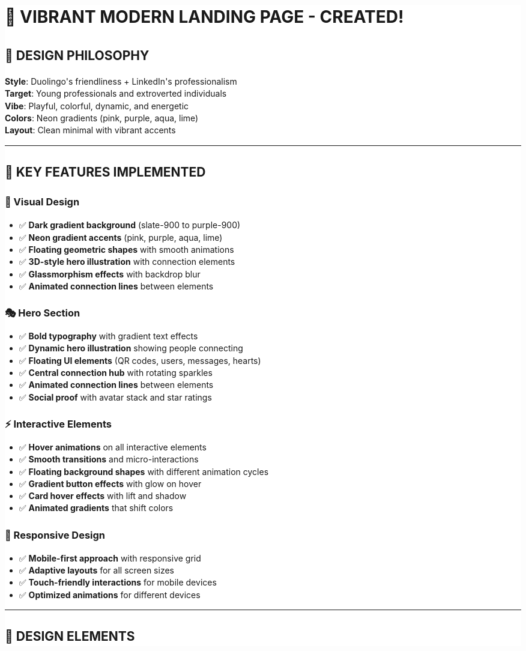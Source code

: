 # 🎨 VIBRANT MODERN LANDING PAGE - CREATED!

## 🎯 **DESIGN PHILOSOPHY**

**Style**: Duolingo's friendliness + LinkedIn's professionalism  
**Target**: Young professionals and extroverted individuals  
**Vibe**: Playful, colorful, dynamic, and energetic  
**Colors**: Neon gradients (pink, purple, aqua, lime)  
**Layout**: Clean minimal with vibrant accents  

---

## 🚀 **KEY FEATURES IMPLEMENTED**

### **🎨 Visual Design**
- ✅ **Dark gradient background** (slate-900 to purple-900)
- ✅ **Neon gradient accents** (pink, purple, aqua, lime)
- ✅ **Floating geometric shapes** with smooth animations
- ✅ **3D-style hero illustration** with connection elements
- ✅ **Glassmorphism effects** with backdrop blur
- ✅ **Animated connection lines** between elements

### **🎭 Hero Section**
- ✅ **Bold typography** with gradient text effects
- ✅ **Dynamic hero illustration** showing people connecting
- ✅ **Floating UI elements** (QR codes, users, messages, hearts)
- ✅ **Central connection hub** with rotating sparkles
- ✅ **Animated connection lines** between elements
- ✅ **Social proof** with avatar stack and star ratings

### **⚡ Interactive Elements**
- ✅ **Hover animations** on all interactive elements
- ✅ **Smooth transitions** and micro-interactions
- ✅ **Floating background shapes** with different animation cycles
- ✅ **Gradient button effects** with glow on hover
- ✅ **Card hover effects** with lift and shadow
- ✅ **Animated gradients** that shift colors

### **📱 Responsive Design**
- ✅ **Mobile-first approach** with responsive grid
- ✅ **Adaptive layouts** for all screen sizes
- ✅ **Touch-friendly interactions** for mobile devices
- ✅ **Optimized animations** for different devices

---

## 🎨 **DESIGN ELEMENTS**
